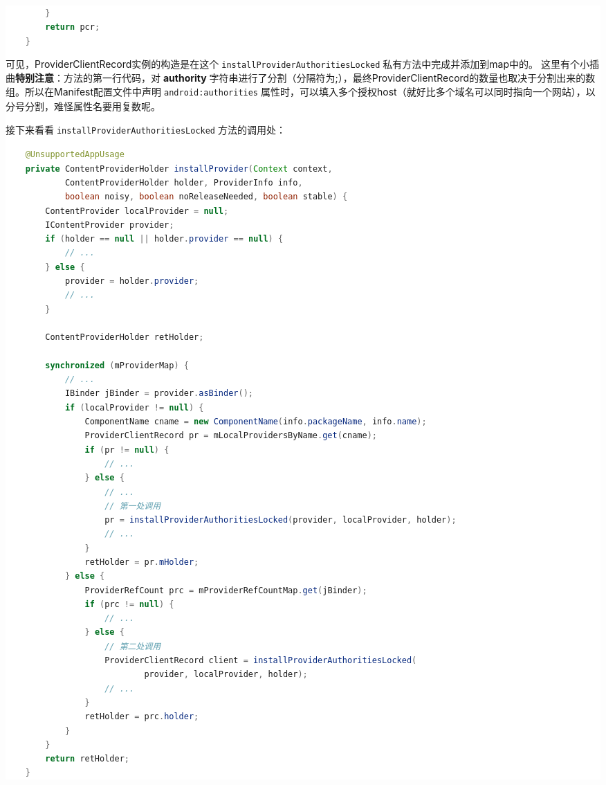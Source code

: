 ```java
        }
        return pcr;
    }
```

可见，ProviderClientRecord实例的构造是在这个 `installProviderAuthoritiesLocked` 私有方法中完成并添加到map中的。
这里有个小插曲**特别注意**：方法的第一行代码，对 **authority** 字符串进行了分割（分隔符为;），最终ProviderClientRecord的数量也取决于分割出来的数组。所以在Manifest配置文件中声明 `android:authorities` 属性时，可以填入多个授权host（就好比多个域名可以同时指向一个网站），以分号分割，难怪属性名要用复数呢。

接下来看看 `installProviderAuthoritiesLocked` 方法的调用处：

```java
    @UnsupportedAppUsage
    private ContentProviderHolder installProvider(Context context,
            ContentProviderHolder holder, ProviderInfo info,
            boolean noisy, boolean noReleaseNeeded, boolean stable) {
        ContentProvider localProvider = null;
        IContentProvider provider;
        if (holder == null || holder.provider == null) {
            // ...
        } else {
            provider = holder.provider;
            // ...
        }

        ContentProviderHolder retHolder;

        synchronized (mProviderMap) {
            // ...
            IBinder jBinder = provider.asBinder();
            if (localProvider != null) {
                ComponentName cname = new ComponentName(info.packageName, info.name);
                ProviderClientRecord pr = mLocalProvidersByName.get(cname);
                if (pr != null) {
                    // ...
                } else {
                    // ...
                    // 第一处调用
                    pr = installProviderAuthoritiesLocked(provider, localProvider, holder);
                    // ...
                }
                retHolder = pr.mHolder;
            } else {
                ProviderRefCount prc = mProviderRefCountMap.get(jBinder);
                if (prc != null) {
                    // ...
                } else {
                    // 第二处调用
                    ProviderClientRecord client = installProviderAuthoritiesLocked(
                            provider, localProvider, holder);
                    // ...
                }
                retHolder = prc.holder;
            }
        }
        return retHolder;
    }
```
